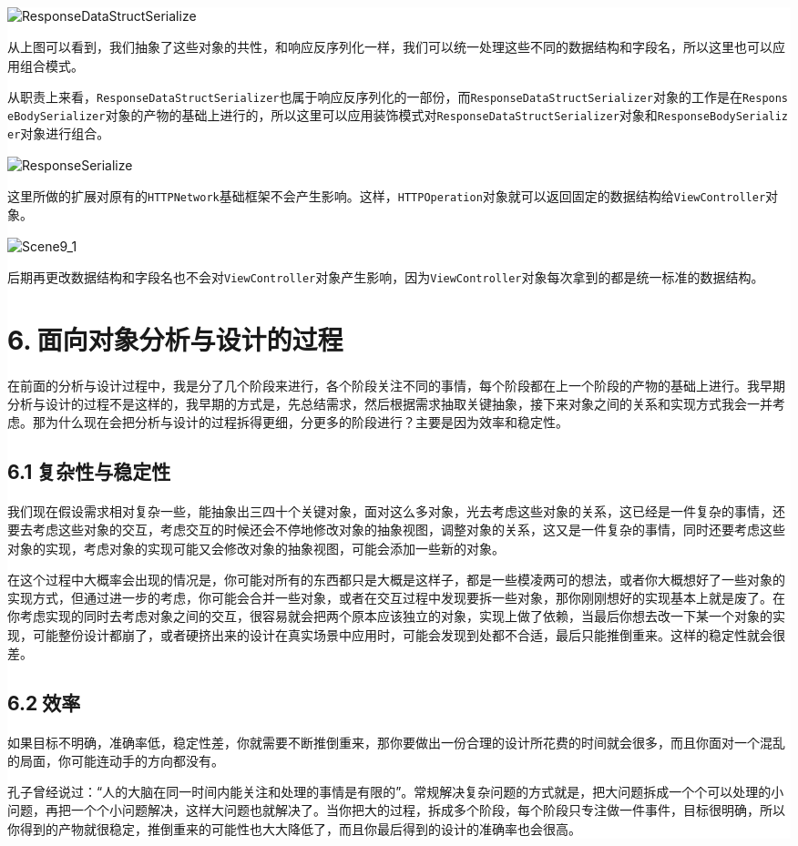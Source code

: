 ![ResponseDataStructSerialize](https://upload-images.jianshu.io/upload_images/711081-05fdba3b23f54779.png?imageMogr2/auto-orient/strip%7CimageView2/2/w/1240)

从上图可以看到，我们抽象了这些对象的共性，和响应反序列化一样，我们可以统一处理这些不同的数据结构和字段名，所以这里也可以应用组合模式。

从职责上来看，`ResponseDataStructSerializer`也属于响应反序列化的一部份，而`ResponseDataStructSerializer`对象的工作是在`ResponseBodySerializer`对象的产物的基础上进行的，所以这里可以应用装饰模式对`ResponseDataStructSerializer`对象和`ResponseBodySerializer`对象进行组合。

![ResponseSerialize](https://upload-images.jianshu.io/upload_images/711081-ffeab683be8afef8.png?imageMogr2/auto-orient/strip%7CimageView2/2/w/1240)

这里所做的扩展对原有的`HTTPNetwork`基础框架不会产生影响。这样，`HTTPOperation`对象就可以返回固定的数据结构给`ViewController`对象。

![Scene9_1](https://upload-images.jianshu.io/upload_images/711081-168426a72e54f538.png?imageMogr2/auto-orient/strip%7CimageView2/2/w/1240)

后期再更改数据结构和字段名也不会对`ViewController`对象产生影响，因为`ViewController`对象每次拿到的都是统一标准的数据结构。

# 6. 面向对象分析与设计的过程
在前面的分析与设计过程中，我是分了几个阶段来进行，各个阶段关注不同的事情，每个阶段都在上一个阶段的产物的基础上进行。我早期分析与设计的过程不是这样的，我早期的方式是，先总结需求，然后根据需求抽取关键抽象，接下来对象之间的关系和实现方式我会一并考虑。那为什么现在会把分析与设计的过程拆得更细，分更多的阶段进行？主要是因为效率和稳定性。

## 6.1 复杂性与稳定性
我们现在假设需求相对复杂一些，能抽象出三四十个关键对象，面对这么多对象，光去考虑这些对象的关系，这已经是一件复杂的事情，还要去考虑这些对象的交互，考虑交互的时候还会不停地修改对象的抽象视图，调整对象的关系，这又是一件复杂的事情，同时还要考虑这些对象的实现，考虑对象的实现可能又会修改对象的抽象视图，可能会添加一些新的对象。

在这个过程中大概率会出现的情况是，你可能对所有的东西都只是大概是这样子，都是一些模凌两可的想法，或者你大概想好了一些对象的实现方式，但通过进一步的考虑，你可能会合并一些对象，或者在交互过程中发现要拆一些对象，那你刚刚想好的实现基本上就是废了。在你考虑实现的同时去考虑对象之间的交互，很容易就会把两个原本应该独立的对象，实现上做了依赖，当最后你想去改一下某一个对象的实现，可能整份设计都崩了，或者硬挤出来的设计在真实场景中应用时，可能会发现到处都不合适，最后只能推倒重来。这样的稳定性就会很差。

## 6.2 效率
如果目标不明确，准确率低，稳定性差，你就需要不断推倒重来，那你要做出一份合理的设计所花费的时间就会很多，而且你面对一个混乱的局面，你可能连动手的方向都没有。

孔子曾经说过：“人的大脑在同一时间内能关注和处理的事情是有限的”。常规解决复杂问题的方式就是，把大问题拆成一个个可以处理的小问题，再把一个个小问题解决，这样大问题也就解决了。当你把大的过程，拆成多个阶段，每个阶段只专注做一件事件，目标很明确，所以你得到的产物就很稳定，推倒重来的可能性也大大降低了，而且你最后得到的设计的准确率也会很高。










